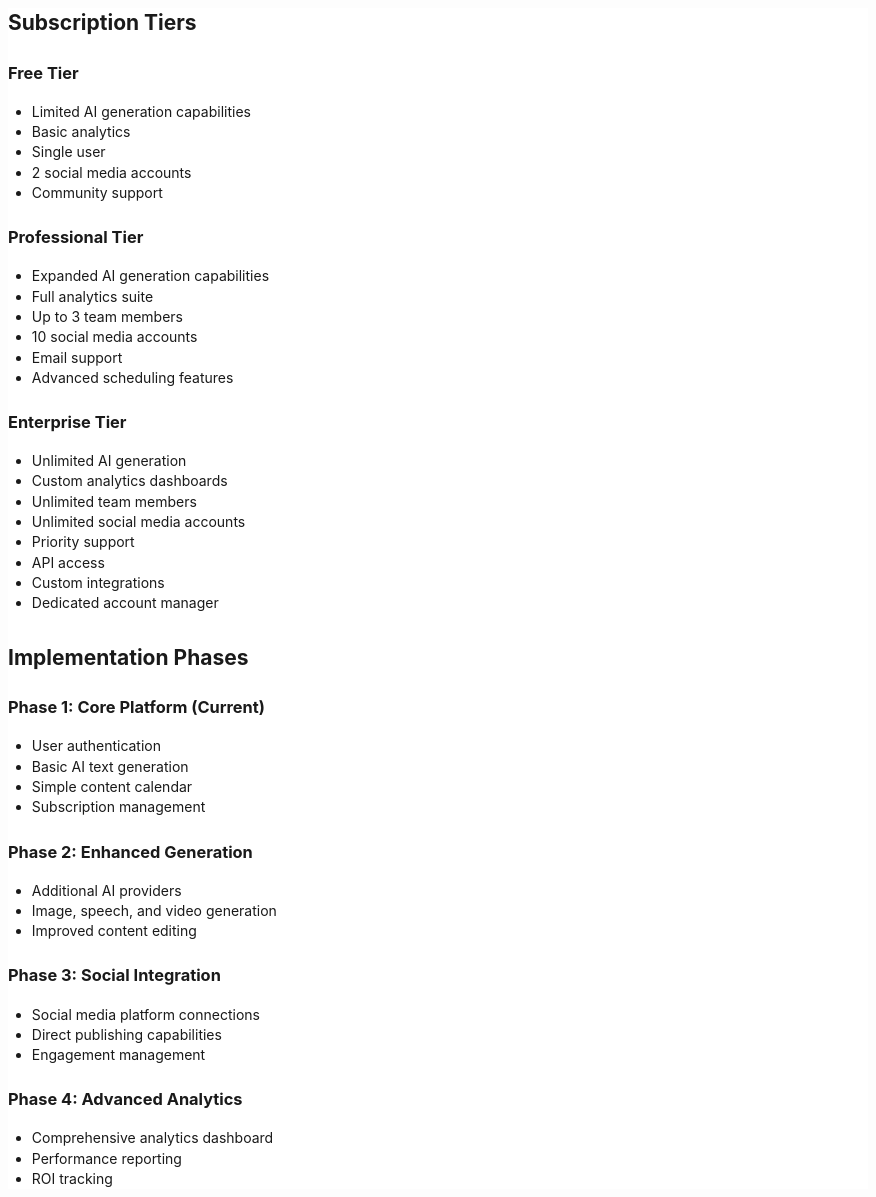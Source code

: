 ## Subscription Tiers

### Free Tier
- Limited AI generation capabilities
- Basic analytics
- Single user
- 2 social media accounts
- Community support

### Professional Tier
- Expanded AI generation capabilities
- Full analytics suite
- Up to 3 team members
- 10 social media accounts
- Email support
- Advanced scheduling features

### Enterprise Tier
- Unlimited AI generation
- Custom analytics dashboards
- Unlimited team members
- Unlimited social media accounts
- Priority support
- API access
- Custom integrations
- Dedicated account manager

## Implementation Phases

### Phase 1: Core Platform (Current)
- User authentication
- Basic AI text generation
- Simple content calendar
- Subscription management

### Phase 2: Enhanced Generation
- Additional AI providers
- Image, speech, and video generation
- Improved content editing

### Phase 3: Social Integration
- Social media platform connections
- Direct publishing capabilities
- Engagement management

### Phase 4: Advanced Analytics
- Comprehensive analytics dashboard
- Performance reporting
- ROI tracking
